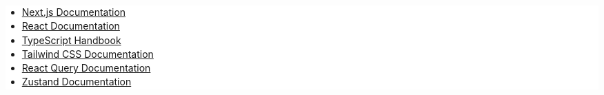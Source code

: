 - [Next.js Documentation](https://nextjs.org/docs)
- [React Documentation](https://react.dev)
- [TypeScript Handbook](https://www.typescriptlang.org/docs/)
- [Tailwind CSS Documentation](https://tailwindcss.com/docs)
- [React Query Documentation](https://tanstack.com/query)
- [Zustand Documentation](https://github.com/pmndrs/zustand)